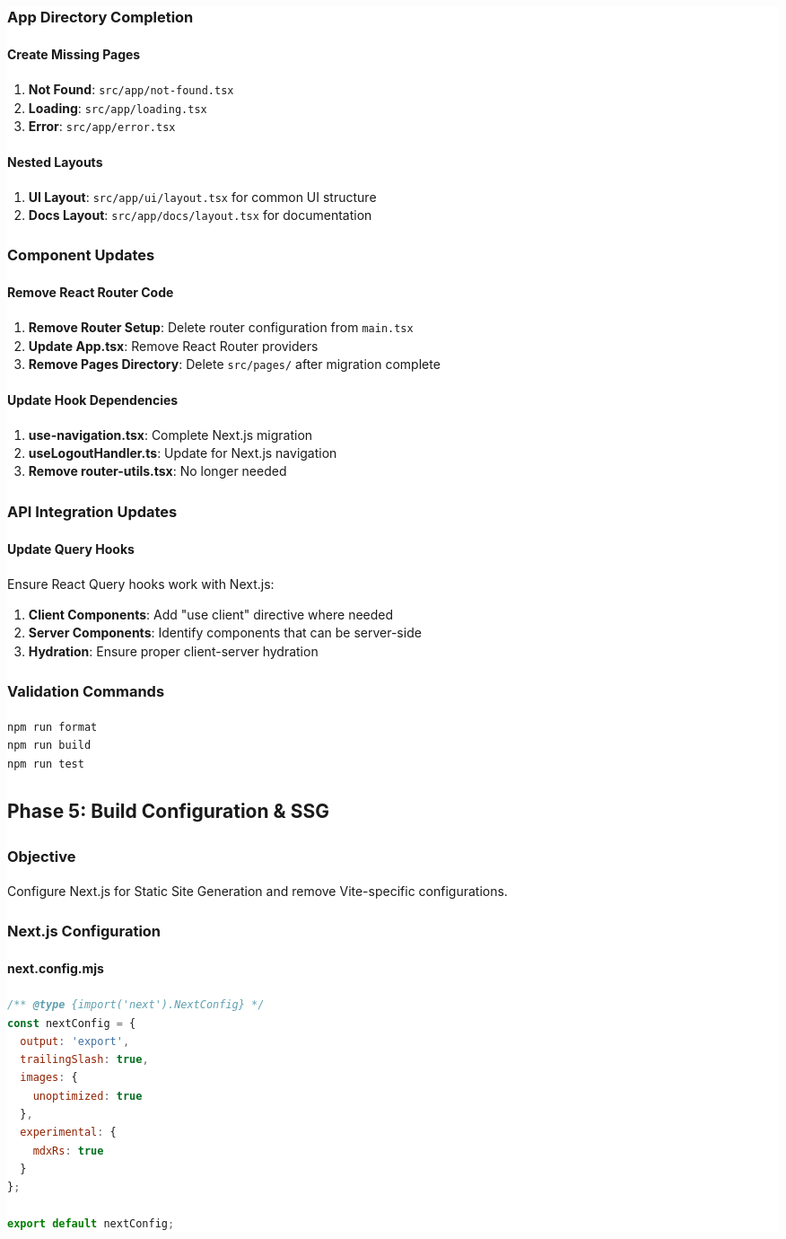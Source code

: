 ### App Directory Completion

#### Create Missing Pages
1. **Not Found**: `src/app/not-found.tsx`
2. **Loading**: `src/app/loading.tsx`
3. **Error**: `src/app/error.tsx`

#### Nested Layouts
1. **UI Layout**: `src/app/ui/layout.tsx` for common UI structure
2. **Docs Layout**: `src/app/docs/layout.tsx` for documentation

### Component Updates

#### Remove React Router Code
1. **Remove Router Setup**: Delete router configuration from `main.tsx`
2. **Update App.tsx**: Remove React Router providers
3. **Remove Pages Directory**: Delete `src/pages/` after migration complete

#### Update Hook Dependencies
1. **use-navigation.tsx**: Complete Next.js migration
2. **useLogoutHandler.ts**: Update for Next.js navigation
3. **Remove router-utils.tsx**: No longer needed

### API Integration Updates

#### Update Query Hooks
Ensure React Query hooks work with Next.js:
1. **Client Components**: Add "use client" directive where needed
2. **Server Components**: Identify components that can be server-side
3. **Hydration**: Ensure proper client-server hydration

### Validation Commands
```bash
npm run format
npm run build
npm run test
```

## Phase 5: Build Configuration & SSG

### Objective
Configure Next.js for Static Site Generation and remove Vite-specific configurations.

### Next.js Configuration

#### next.config.mjs
```javascript
/** @type {import('next').NextConfig} */
const nextConfig = {
  output: 'export',
  trailingSlash: true,
  images: {
    unoptimized: true
  },
  experimental: {
    mdxRs: true
  }
};

export default nextConfig;
```

